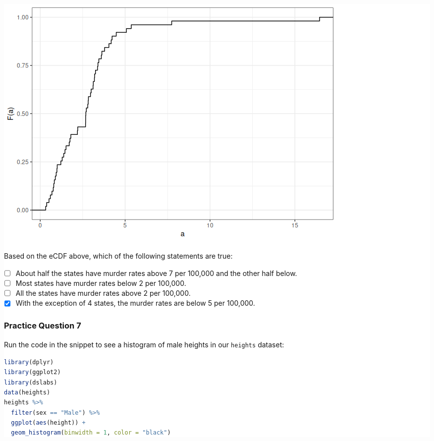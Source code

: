 ![](assm-1-2-1_distributions_files/figure-gfm/unnamed-chunk-6-1.png)

Based on the eCDF above, which of the following statements are true:

- [ ] About half the states have murder rates above 7 per 100,000 and
  the other half below.
- [ ] Most states have murder rates below 2 per 100,000.
- [ ] All the states have murder rates above 2 per 100,000.
- [x] With the exception of 4 states, the murder rates are below 5 per
  100,000.

### Practice Question 7

Run the code in the snippet to see a histogram of male heights in our
`heights` dataset:

``` r
library(dplyr)
library(ggplot2)
library(dslabs)
data(heights)
heights %>%
  filter(sex == "Male") %>%
  ggplot(aes(height)) +
  geom_histogram(binwidth = 1, color = "black")
```
